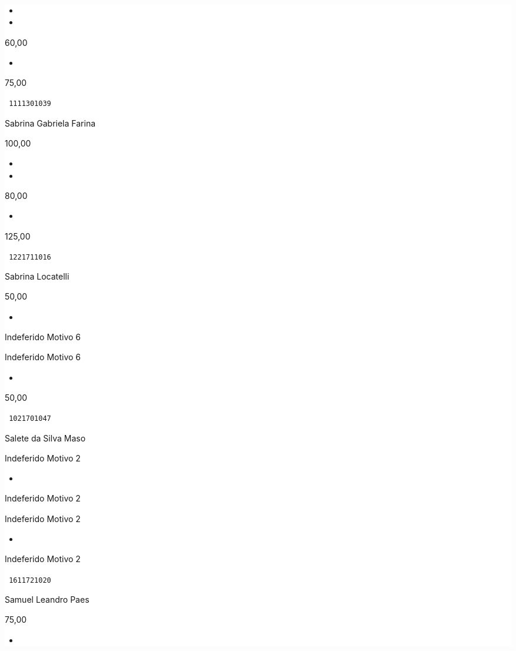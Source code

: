    -

   -

   60,00

   -

   75,00

     1111301039

   Sabrina Gabriela Farina

   100,00

   -

   -

   80,00

   -

   125,00

     1221711016

   Sabrina Locatelli

   50,00

   -

   Indeferido Motivo 6

   Indeferido Motivo 6

   -

   50,00

     1021701047

   Salete da Silva Maso

   Indeferido Motivo 2

   -

   Indeferido Motivo 2

   Indeferido Motivo 2

   -

   Indeferido Motivo 2

     1611721020

   Samuel Leandro Paes

   75,00

   -
